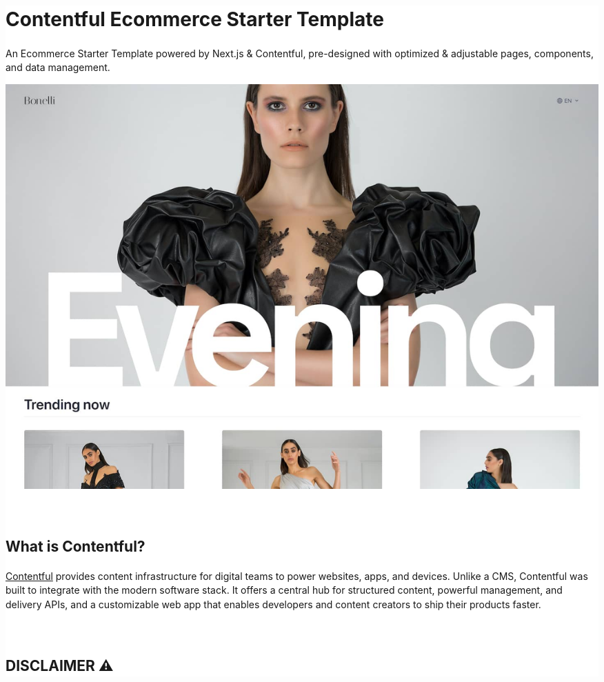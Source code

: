 # Contentful Ecommerce Starter Template

An Ecommerce Starter Template powered by Next.js & Contentful, pre-designed with optimized & adjustable pages, components, and data management.

![The homepage of the Ecommerce Starter Template](ecommerce-starter-template.jpg 'The homepage of the Ecommerce Starter Template')

$~$

## What is Contentful?

[Contentful](https://www.contentful.com/) provides content infrastructure for digital teams to power websites, apps, and devices. Unlike a CMS, Contentful was built to integrate with the modern software stack. It offers a central hub for structured content, powerful management, and delivery APIs, and a customizable web app that enables developers and content creators to ship their products faster.

$~$

## DISCLAIMER ⚠️
